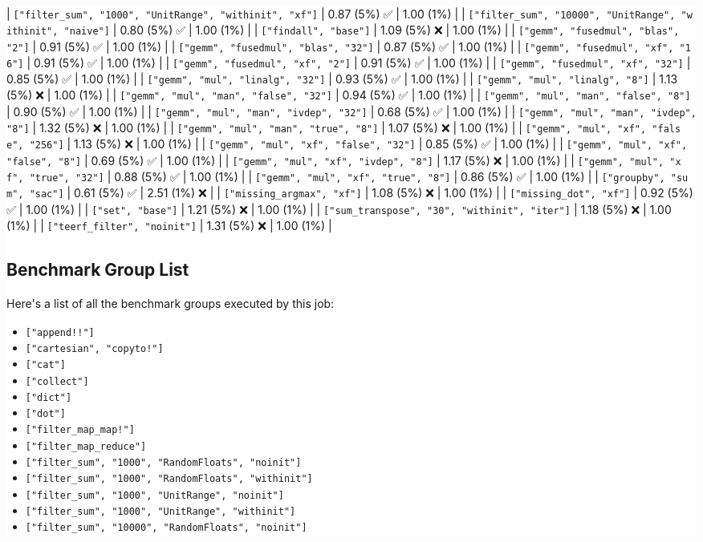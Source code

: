| `["filter_sum", "1000", "UnitRange", "withinit", "xf"]`        | 0.87 (5%) :white_check_mark: |    1.00 (1%)  |
| `["filter_sum", "10000", "UnitRange", "withinit", "naive"]`    | 0.80 (5%) :white_check_mark: |    1.00 (1%)  |
| `["findall", "base"]`                                          |                1.09 (5%) :x: |    1.00 (1%)  |
| `["gemm", "fusedmul", "blas", "2"]`                            | 0.91 (5%) :white_check_mark: |    1.00 (1%)  |
| `["gemm", "fusedmul", "blas", "32"]`                           | 0.87 (5%) :white_check_mark: |    1.00 (1%)  |
| `["gemm", "fusedmul", "xf", "16"]`                             | 0.91 (5%) :white_check_mark: |    1.00 (1%)  |
| `["gemm", "fusedmul", "xf", "2"]`                              | 0.91 (5%) :white_check_mark: |    1.00 (1%)  |
| `["gemm", "fusedmul", "xf", "32"]`                             | 0.85 (5%) :white_check_mark: |    1.00 (1%)  |
| `["gemm", "mul", "linalg", "32"]`                              | 0.93 (5%) :white_check_mark: |    1.00 (1%)  |
| `["gemm", "mul", "linalg", "8"]`                               |                1.13 (5%) :x: |    1.00 (1%)  |
| `["gemm", "mul", "man", "false", "32"]`                        | 0.94 (5%) :white_check_mark: |    1.00 (1%)  |
| `["gemm", "mul", "man", "false", "8"]`                         | 0.90 (5%) :white_check_mark: |    1.00 (1%)  |
| `["gemm", "mul", "man", "ivdep", "32"]`                        | 0.68 (5%) :white_check_mark: |    1.00 (1%)  |
| `["gemm", "mul", "man", "ivdep", "8"]`                         |                1.32 (5%) :x: |    1.00 (1%)  |
| `["gemm", "mul", "man", "true", "8"]`                          |                1.07 (5%) :x: |    1.00 (1%)  |
| `["gemm", "mul", "xf", "false", "256"]`                        |                1.13 (5%) :x: |    1.00 (1%)  |
| `["gemm", "mul", "xf", "false", "32"]`                         | 0.85 (5%) :white_check_mark: |    1.00 (1%)  |
| `["gemm", "mul", "xf", "false", "8"]`                          | 0.69 (5%) :white_check_mark: |    1.00 (1%)  |
| `["gemm", "mul", "xf", "ivdep", "8"]`                          |                1.17 (5%) :x: |    1.00 (1%)  |
| `["gemm", "mul", "xf", "true", "32"]`                          | 0.88 (5%) :white_check_mark: |    1.00 (1%)  |
| `["gemm", "mul", "xf", "true", "8"]`                           | 0.86 (5%) :white_check_mark: |    1.00 (1%)  |
| `["groupby", "sum", "sac"]`                                    | 0.61 (5%) :white_check_mark: | 2.51 (1%) :x: |
| `["missing_argmax", "xf"]`                                     |                1.08 (5%) :x: |    1.00 (1%)  |
| `["missing_dot", "xf"]`                                        | 0.92 (5%) :white_check_mark: |    1.00 (1%)  |
| `["set", "base"]`                                              |                1.21 (5%) :x: |    1.00 (1%)  |
| `["sum_transpose", "30", "withinit", "iter"]`                  |                1.18 (5%) :x: |    1.00 (1%)  |
| `["teerf_filter", "noinit"]`                                   |                1.31 (5%) :x: |    1.00 (1%)  |

## Benchmark Group List
Here's a list of all the benchmark groups executed by this job:

- `["append!!"]`
- `["cartesian", "copyto!"]`
- `["cat"]`
- `["collect"]`
- `["dict"]`
- `["dot"]`
- `["filter_map_map!"]`
- `["filter_map_reduce"]`
- `["filter_sum", "1000", "RandomFloats", "noinit"]`
- `["filter_sum", "1000", "RandomFloats", "withinit"]`
- `["filter_sum", "1000", "UnitRange", "noinit"]`
- `["filter_sum", "1000", "UnitRange", "withinit"]`
- `["filter_sum", "10000", "RandomFloats", "noinit"]`